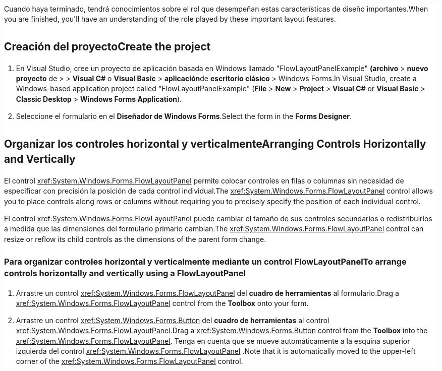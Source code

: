 <span data-ttu-id="c5e4a-124">Cuando haya terminado, tendrá conocimientos sobre el rol que desempeñan estas características de diseño importantes.</span><span class="sxs-lookup"><span data-stu-id="c5e4a-124">When you are finished, you'll have an understanding of the role played by these important layout features.</span></span>

## <a name="create-the-project"></a><span data-ttu-id="c5e4a-125">Creación del proyecto</span><span class="sxs-lookup"><span data-stu-id="c5e4a-125">Create the project</span></span>

1. <span data-ttu-id="c5e4a-126">En Visual Studio, cree un proyecto de aplicación basada en Windows llamado "FlowLayoutPanelExample" **(archivo** > **nuevo** **proyecto** de >  > **Visual C#**  o **Visual Basic** > **aplicación**de **escritorio clásico** > Windows Forms.</span><span class="sxs-lookup"><span data-stu-id="c5e4a-126">In Visual Studio, create a Windows-based application project called "FlowLayoutPanelExample" (**File** > **New** > **Project** > **Visual C#** or **Visual Basic** > **Classic Desktop** > **Windows Forms Application**).</span></span>

2. <span data-ttu-id="c5e4a-127">Seleccione el formulario en el **Diseñador de Windows Forms**.</span><span class="sxs-lookup"><span data-stu-id="c5e4a-127">Select the form in the **Forms Designer**.</span></span>

## <a name="arranging-controls-horizontally-and-vertically"></a><span data-ttu-id="c5e4a-128">Organizar los controles horizontal y verticalmente</span><span class="sxs-lookup"><span data-stu-id="c5e4a-128">Arranging Controls Horizontally and Vertically</span></span>
 <span data-ttu-id="c5e4a-129">El control <xref:System.Windows.Forms.FlowLayoutPanel> permite colocar controles en filas o columnas sin necesidad de especificar con precisión la posición de cada control individual.</span><span class="sxs-lookup"><span data-stu-id="c5e4a-129">The <xref:System.Windows.Forms.FlowLayoutPanel> control allows you to place controls along rows or columns without requiring you to precisely specify the position of each individual control.</span></span>

 <span data-ttu-id="c5e4a-130">El control <xref:System.Windows.Forms.FlowLayoutPanel> puede cambiar el tamaño de sus controles secundarios o redistribuirlos a medida que las dimensiones del formulario primario cambian.</span><span class="sxs-lookup"><span data-stu-id="c5e4a-130">The <xref:System.Windows.Forms.FlowLayoutPanel> control can resize or reflow its child controls as the dimensions of the parent form change.</span></span>

### <a name="to-arrange-controls-horizontally-and-vertically-using-a-flowlayoutpanel"></a><span data-ttu-id="c5e4a-131">Para organizar controles horizontal y verticalmente mediante un control FlowLayoutPanel</span><span class="sxs-lookup"><span data-stu-id="c5e4a-131">To arrange controls horizontally and vertically using a FlowLayoutPanel</span></span>

1. <span data-ttu-id="c5e4a-132">Arrastre un control <xref:System.Windows.Forms.FlowLayoutPanel> del **cuadro de herramientas** al formulario.</span><span class="sxs-lookup"><span data-stu-id="c5e4a-132">Drag a <xref:System.Windows.Forms.FlowLayoutPanel> control from the **Toolbox** onto your form.</span></span>

2. <span data-ttu-id="c5e4a-133">Arrastre un control <xref:System.Windows.Forms.Button> del **cuadro de herramientas** al control <xref:System.Windows.Forms.FlowLayoutPanel>.</span><span class="sxs-lookup"><span data-stu-id="c5e4a-133">Drag a <xref:System.Windows.Forms.Button> control from the **Toolbox** into the <xref:System.Windows.Forms.FlowLayoutPanel>.</span></span> <span data-ttu-id="c5e4a-134">Tenga en cuenta que se mueve automáticamente a la esquina superior izquierda del control <xref:System.Windows.Forms.FlowLayoutPanel> .</span><span class="sxs-lookup"><span data-stu-id="c5e4a-134">Note that it is automatically moved to the upper-left corner of the <xref:System.Windows.Forms.FlowLayoutPanel> control.</span></span>
